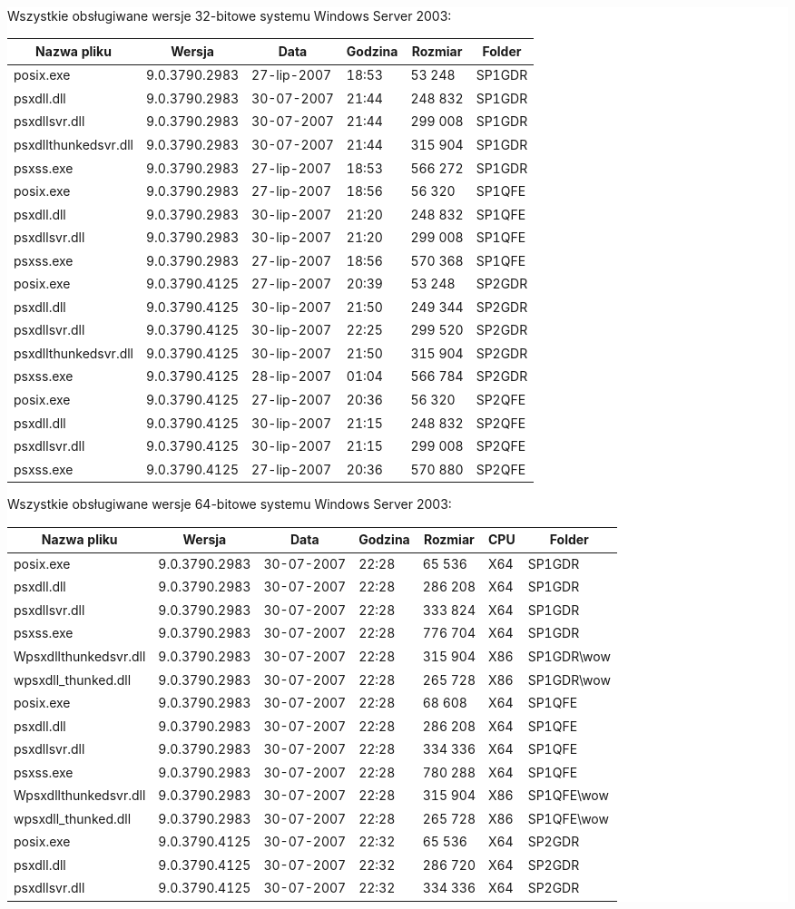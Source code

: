 Wszystkie obsługiwane wersje 32-bitowe systemu Windows Server 2003:
  
| Nazwa pliku          | Wersja        | Data        | Godzina | Rozmiar | Folder |  
|----------------------|---------------|-------------|---------|---------|--------|  
| posix.exe            | 9.0.3790.2983 | 27-lip-2007 | 18:53   | 53 248  | SP1GDR |  
| psxdll.dll           | 9.0.3790.2983 | 30-07-2007  | 21:44   | 248 832 | SP1GDR |  
| psxdllsvr.dll        | 9.0.3790.2983 | 30-07-2007  | 21:44   | 299 008 | SP1GDR |  
| psxdllthunkedsvr.dll | 9.0.3790.2983 | 30-07-2007  | 21:44   | 315 904 | SP1GDR |  
| psxss.exe            | 9.0.3790.2983 | 27-lip-2007 | 18:53   | 566 272 | SP1GDR |  
| posix.exe            | 9.0.3790.2983 | 27-lip-2007 | 18:56   | 56 320  | SP1QFE |  
| psxdll.dll           | 9.0.3790.2983 | 30-lip-2007 | 21:20   | 248 832 | SP1QFE |  
| psxdllsvr.dll        | 9.0.3790.2983 | 30-lip-2007 | 21:20   | 299 008 | SP1QFE |  
| psxss.exe            | 9.0.3790.2983 | 27-lip-2007 | 18:56   | 570 368 | SP1QFE |  
| posix.exe            | 9.0.3790.4125 | 27-lip-2007 | 20:39   | 53 248  | SP2GDR |  
| psxdll.dll           | 9.0.3790.4125 | 30-lip-2007 | 21:50   | 249 344 | SP2GDR |  
| psxdllsvr.dll        | 9.0.3790.4125 | 30-lip-2007 | 22:25   | 299 520 | SP2GDR |  
| psxdllthunkedsvr.dll | 9.0.3790.4125 | 30-lip-2007 | 21:50   | 315 904 | SP2GDR |  
| psxss.exe            | 9.0.3790.4125 | 28-lip-2007 | 01:04   | 566 784 | SP2GDR |  
| posix.exe            | 9.0.3790.4125 | 27-lip-2007 | 20:36   | 56 320  | SP2QFE |  
| psxdll.dll           | 9.0.3790.4125 | 30-lip-2007 | 21:15   | 248 832 | SP2QFE |  
| psxdllsvr.dll        | 9.0.3790.4125 | 30-lip-2007 | 21:15   | 299 008 | SP2QFE |  
| psxss.exe            | 9.0.3790.4125 | 27-lip-2007 | 20:36   | 570 880 | SP2QFE |
  
Wszystkie obsługiwane wersje 64-bitowe systemu Windows Server 2003:
  
| Nazwa pliku           | Wersja        | Data       | Godzina | Rozmiar | CPU | Folder      |  
|-----------------------|---------------|------------|---------|---------|-----|-------------|  
| posix.exe             | 9.0.3790.2983 | 30-07-2007 | 22:28   | 65 536  | X64 | SP1GDR      |  
| psxdll.dll            | 9.0.3790.2983 | 30-07-2007 | 22:28   | 286 208 | X64 | SP1GDR      |  
| psxdllsvr.dll         | 9.0.3790.2983 | 30-07-2007 | 22:28   | 333 824 | X64 | SP1GDR      |  
| psxss.exe             | 9.0.3790.2983 | 30-07-2007 | 22:28   | 776 704 | X64 | SP1GDR      |  
| Wpsxdllthunkedsvr.dll | 9.0.3790.2983 | 30-07-2007 | 22:28   | 315 904 | X86 | SP1GDR\\wow |  
| wpsxdll\_thunked.dll  | 9.0.3790.2983 | 30-07-2007 | 22:28   | 265 728 | X86 | SP1GDR\\wow |  
| posix.exe             | 9.0.3790.2983 | 30-07-2007 | 22:28   | 68 608  | X64 | SP1QFE      |  
| psxdll.dll            | 9.0.3790.2983 | 30-07-2007 | 22:28   | 286 208 | X64 | SP1QFE      |  
| psxdllsvr.dll         | 9.0.3790.2983 | 30-07-2007 | 22:28   | 334 336 | X64 | SP1QFE      |  
| psxss.exe             | 9.0.3790.2983 | 30-07-2007 | 22:28   | 780 288 | X64 | SP1QFE      |  
| Wpsxdllthunkedsvr.dll | 9.0.3790.2983 | 30-07-2007 | 22:28   | 315 904 | X86 | SP1QFE\\wow |  
| wpsxdll\_thunked.dll  | 9.0.3790.2983 | 30-07-2007 | 22:28   | 265 728 | X86 | SP1QFE\\wow |  
| posix.exe             | 9.0.3790.4125 | 30-07-2007 | 22:32   | 65 536  | X64 | SP2GDR      |  
| psxdll.dll            | 9.0.3790.4125 | 30-07-2007 | 22:32   | 286 720 | X64 | SP2GDR      |  
| psxdllsvr.dll         | 9.0.3790.4125 | 30-07-2007 | 22:32   | 334 336 | X64 | SP2GDR      |  